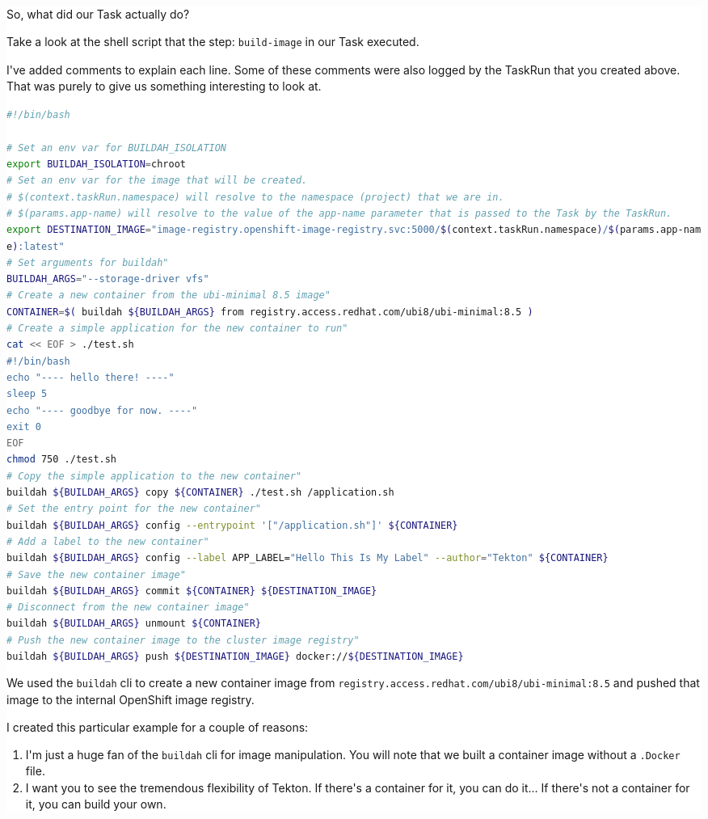 So, what did our Task actually do?

Take a look at the shell script that the step: `build-image` in our Task executed.

I've added comments to explain each line.  Some of these comments were also logged by the TaskRun that you created above.  That was purely to give us something interesting to look at.

```bash
#!/bin/bash

# Set an env var for BUILDAH_ISOLATION
export BUILDAH_ISOLATION=chroot
# Set an env var for the image that will be created.
# $(context.taskRun.namespace) will resolve to the namespace (project) that we are in.
# $(params.app-name) will resolve to the value of the app-name parameter that is passed to the Task by the TaskRun.
export DESTINATION_IMAGE="image-registry.openshift-image-registry.svc:5000/$(context.taskRun.namespace)/$(params.app-name):latest"
# Set arguments for buildah"
BUILDAH_ARGS="--storage-driver vfs"
# Create a new container from the ubi-minimal 8.5 image"
CONTAINER=$( buildah ${BUILDAH_ARGS} from registry.access.redhat.com/ubi8/ubi-minimal:8.5 )
# Create a simple application for the new container to run"
cat << EOF > ./test.sh
#!/bin/bash
echo "---- hello there! ----"
sleep 5
echo "---- goodbye for now. ----"
exit 0
EOF
chmod 750 ./test.sh
# Copy the simple application to the new container"
buildah ${BUILDAH_ARGS} copy ${CONTAINER} ./test.sh /application.sh
# Set the entry point for the new container"
buildah ${BUILDAH_ARGS} config --entrypoint '["/application.sh"]' ${CONTAINER}
# Add a label to the new container"
buildah ${BUILDAH_ARGS} config --label APP_LABEL="Hello This Is My Label" --author="Tekton" ${CONTAINER}
# Save the new container image"
buildah ${BUILDAH_ARGS} commit ${CONTAINER} ${DESTINATION_IMAGE}
# Disconnect from the new container image"
buildah ${BUILDAH_ARGS} unmount ${CONTAINER}
# Push the new container image to the cluster image registry"
buildah ${BUILDAH_ARGS} push ${DESTINATION_IMAGE} docker://${DESTINATION_IMAGE}
```

We used the `buildah` cli to create a new container image from `registry.access.redhat.com/ubi8/ubi-minimal:8.5` and pushed that image to the internal OpenShift image registry.

I created this particular example for a couple of reasons:

1. I'm just a huge fan of the `buildah` cli for image manipulation.  You will note that we built a container image without a `.Docker` file.
2. I want you to see the tremendous flexibility of Tekton.  If there's a container for it, you can do it...  If there's not a container for it, you can build your own.
